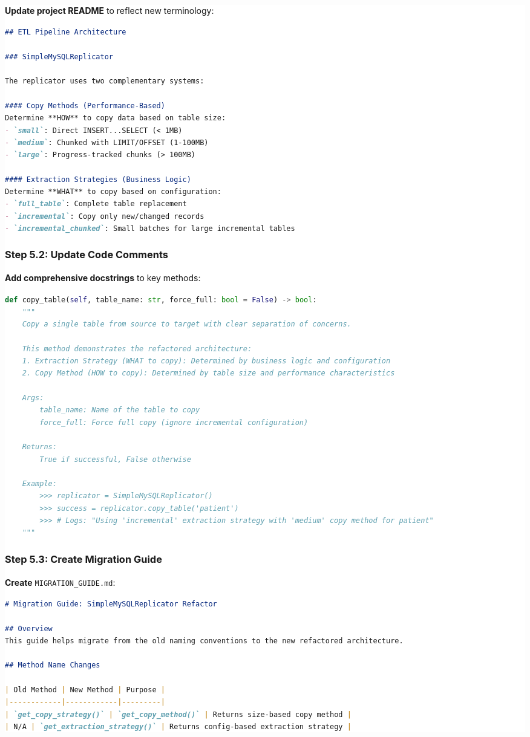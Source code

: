 **Update project README** to reflect new terminology:

```markdown
## ETL Pipeline Architecture

### SimpleMySQLReplicator

The replicator uses two complementary systems:

#### Copy Methods (Performance-Based)
Determine **HOW** to copy data based on table size:
- `small`: Direct INSERT...SELECT (< 1MB)
- `medium`: Chunked with LIMIT/OFFSET (1-100MB)  
- `large`: Progress-tracked chunks (> 100MB)

#### Extraction Strategies (Business Logic)
Determine **WHAT** to copy based on configuration:
- `full_table`: Complete table replacement
- `incremental`: Copy only new/changed records
- `incremental_chunked`: Small batches for large incremental tables
```

### Step 5.2: Update Code Comments

**Add comprehensive docstrings** to key methods:

```python
def copy_table(self, table_name: str, force_full: bool = False) -> bool:
    """
    Copy a single table from source to target with clear separation of concerns.
    
    This method demonstrates the refactored architecture:
    1. Extraction Strategy (WHAT to copy): Determined by business logic and configuration
    2. Copy Method (HOW to copy): Determined by table size and performance characteristics
    
    Args:
        table_name: Name of the table to copy
        force_full: Force full copy (ignore incremental configuration)
        
    Returns:
        True if successful, False otherwise
        
    Example:
        >>> replicator = SimpleMySQLReplicator()
        >>> success = replicator.copy_table('patient')
        >>> # Logs: "Using 'incremental' extraction strategy with 'medium' copy method for patient"
    """
```

### Step 5.3: Create Migration Guide

**Create** `MIGRATION_GUIDE.md`:

```markdown
# Migration Guide: SimpleMySQLReplicator Refactor

## Overview
This guide helps migrate from the old naming conventions to the new refactored architecture.

## Method Name Changes

| Old Method | New Method | Purpose |
|------------|------------|---------|
| `get_copy_strategy()` | `get_copy_method()` | Returns size-based copy method |
| N/A | `get_extraction_strategy()` | Returns config-based extraction strategy |

```